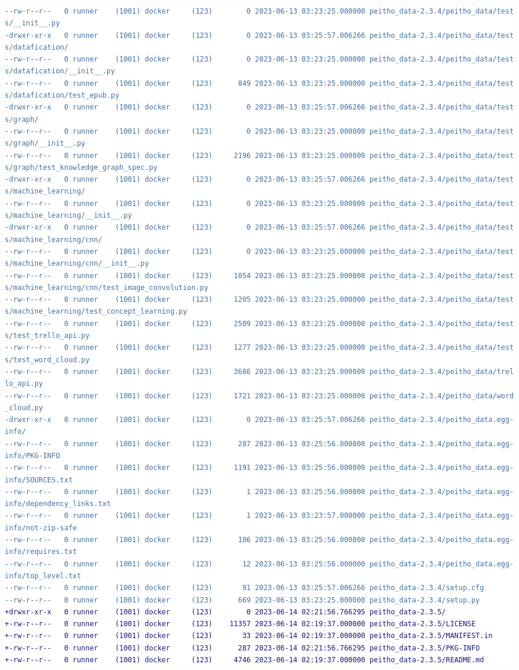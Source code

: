 ```diff
--rw-r--r--   0 runner    (1001) docker     (123)        0 2023-06-13 03:23:25.000000 peitho_data-2.3.4/peitho_data/tests/__init__.py
-drwxr-xr-x   0 runner    (1001) docker     (123)        0 2023-06-13 03:25:57.006266 peitho_data-2.3.4/peitho_data/tests/datafication/
--rw-r--r--   0 runner    (1001) docker     (123)        0 2023-06-13 03:23:25.000000 peitho_data-2.3.4/peitho_data/tests/datafication/__init__.py
--rw-r--r--   0 runner    (1001) docker     (123)      849 2023-06-13 03:23:25.000000 peitho_data-2.3.4/peitho_data/tests/datafication/test_epub.py
-drwxr-xr-x   0 runner    (1001) docker     (123)        0 2023-06-13 03:25:57.006266 peitho_data-2.3.4/peitho_data/tests/graph/
--rw-r--r--   0 runner    (1001) docker     (123)        0 2023-06-13 03:23:25.000000 peitho_data-2.3.4/peitho_data/tests/graph/__init__.py
--rw-r--r--   0 runner    (1001) docker     (123)     2196 2023-06-13 03:23:25.000000 peitho_data-2.3.4/peitho_data/tests/graph/test_knowledge_graph_spec.py
-drwxr-xr-x   0 runner    (1001) docker     (123)        0 2023-06-13 03:25:57.006266 peitho_data-2.3.4/peitho_data/tests/machine_learning/
--rw-r--r--   0 runner    (1001) docker     (123)        0 2023-06-13 03:23:25.000000 peitho_data-2.3.4/peitho_data/tests/machine_learning/__init__.py
-drwxr-xr-x   0 runner    (1001) docker     (123)        0 2023-06-13 03:25:57.006266 peitho_data-2.3.4/peitho_data/tests/machine_learning/cnn/
--rw-r--r--   0 runner    (1001) docker     (123)        0 2023-06-13 03:23:25.000000 peitho_data-2.3.4/peitho_data/tests/machine_learning/cnn/__init__.py
--rw-r--r--   0 runner    (1001) docker     (123)     1054 2023-06-13 03:23:25.000000 peitho_data-2.3.4/peitho_data/tests/machine_learning/cnn/test_image_convolution.py
--rw-r--r--   0 runner    (1001) docker     (123)     1205 2023-06-13 03:23:25.000000 peitho_data-2.3.4/peitho_data/tests/machine_learning/test_concept_learning.py
--rw-r--r--   0 runner    (1001) docker     (123)     2509 2023-06-13 03:23:25.000000 peitho_data-2.3.4/peitho_data/tests/test_trello_api.py
--rw-r--r--   0 runner    (1001) docker     (123)     1277 2023-06-13 03:23:25.000000 peitho_data-2.3.4/peitho_data/tests/test_word_cloud.py
--rw-r--r--   0 runner    (1001) docker     (123)     3686 2023-06-13 03:23:25.000000 peitho_data-2.3.4/peitho_data/trello_api.py
--rw-r--r--   0 runner    (1001) docker     (123)     1721 2023-06-13 03:23:25.000000 peitho_data-2.3.4/peitho_data/word_cloud.py
-drwxr-xr-x   0 runner    (1001) docker     (123)        0 2023-06-13 03:25:57.006266 peitho_data-2.3.4/peitho_data.egg-info/
--rw-r--r--   0 runner    (1001) docker     (123)      287 2023-06-13 03:25:56.000000 peitho_data-2.3.4/peitho_data.egg-info/PKG-INFO
--rw-r--r--   0 runner    (1001) docker     (123)     1191 2023-06-13 03:25:56.000000 peitho_data-2.3.4/peitho_data.egg-info/SOURCES.txt
--rw-r--r--   0 runner    (1001) docker     (123)        1 2023-06-13 03:25:56.000000 peitho_data-2.3.4/peitho_data.egg-info/dependency_links.txt
--rw-r--r--   0 runner    (1001) docker     (123)        1 2023-06-13 03:23:57.000000 peitho_data-2.3.4/peitho_data.egg-info/not-zip-safe
--rw-r--r--   0 runner    (1001) docker     (123)      106 2023-06-13 03:25:56.000000 peitho_data-2.3.4/peitho_data.egg-info/requires.txt
--rw-r--r--   0 runner    (1001) docker     (123)       12 2023-06-13 03:25:56.000000 peitho_data-2.3.4/peitho_data.egg-info/top_level.txt
--rw-r--r--   0 runner    (1001) docker     (123)       91 2023-06-13 03:25:57.006266 peitho_data-2.3.4/setup.cfg
--rw-r--r--   0 runner    (1001) docker     (123)      669 2023-06-13 03:23:25.000000 peitho_data-2.3.4/setup.py
+drwxr-xr-x   0 runner    (1001) docker     (123)        0 2023-06-14 02:21:56.766295 peitho_data-2.3.5/
+-rw-r--r--   0 runner    (1001) docker     (123)    11357 2023-06-14 02:19:37.000000 peitho_data-2.3.5/LICENSE
+-rw-r--r--   0 runner    (1001) docker     (123)       33 2023-06-14 02:19:37.000000 peitho_data-2.3.5/MANIFEST.in
+-rw-r--r--   0 runner    (1001) docker     (123)      287 2023-06-14 02:21:56.766295 peitho_data-2.3.5/PKG-INFO
+-rw-r--r--   0 runner    (1001) docker     (123)     4746 2023-06-14 02:19:37.000000 peitho_data-2.3.5/README.md
```